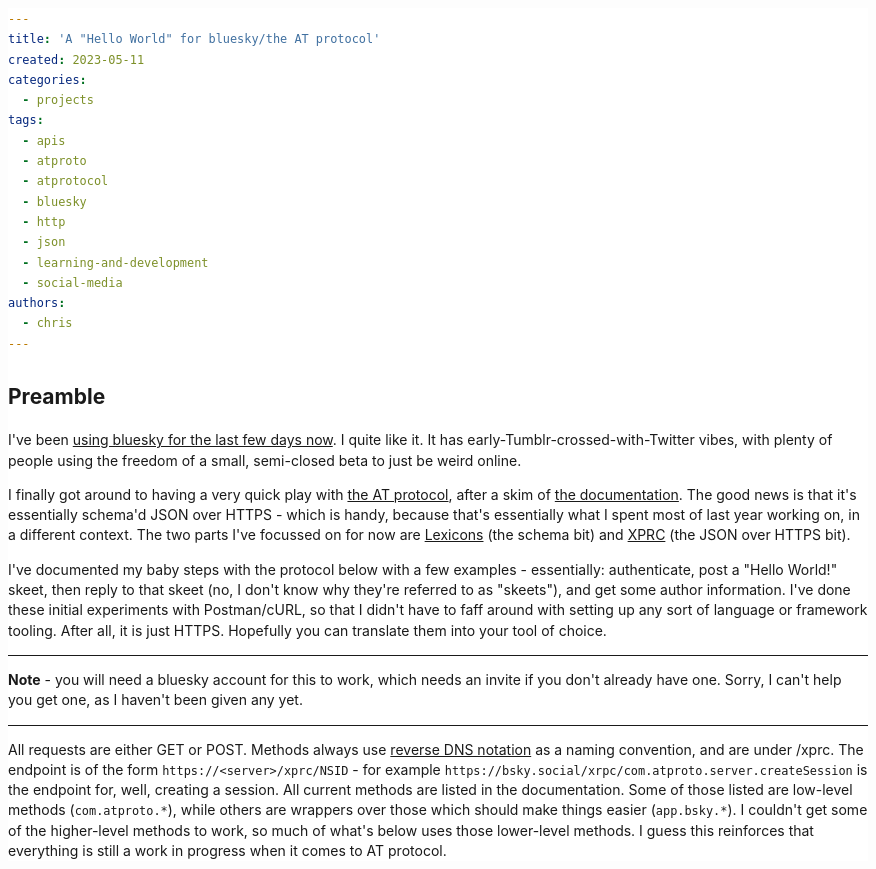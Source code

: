 ```yaml
---
title: 'A "Hello World" for bluesky/the AT protocol'
created: 2023-05-11
categories:
  - projects
tags:
  - apis
  - atproto
  - atprotocol
  - bluesky
  - http
  - json
  - learning-and-development
  - social-media
authors:
  - chris
---
```


## Preamble

I've been [using bluesky for the last few days now](https://chrismcleod.dev/2023/05/03/quick-fire-thoughts-on-bluesky/). I quite like it. It has early-Tumblr-crossed-with-Twitter vibes, with plenty of people using the freedom of a small, semi-closed beta to just be weird online.

I finally got around to having a very quick play with [the AT protocol](https://atproto.com/), after a skim of [the documentation](https://atproto.com/docs). The good news is that it's essentially schema'd JSON over HTTPS - which is handy, because that's essentially what I spent most of last year working on, in a different context. The two parts I've focussed on for now are [Lexicons](https://atproto.com/guides/lexicon) (the schema bit) and [XPRC](https://atproto.com/specs/xrpc) (the JSON over HTTPS bit).

I've documented my baby steps with the protocol below with a few examples - essentially: authenticate, post a "Hello World!" skeet, then reply to that skeet (no, I don't know why they're referred to as "skeets"), and get some author information. I've done these initial experiments with Postman/cURL, so that I didn't have to faff around with setting up any sort of language or framework tooling. After all, it is just HTTPS. Hopefully you can translate them into your tool of choice.

---

**Note** - you will need a bluesky account for this to work, which needs an invite if you don't already have one. Sorry, I can't help you get one, as I haven't been given any yet.

---

All requests are either GET or POST. Methods always use [reverse DNS notation](https://atproto.com/specs/nsid) as a naming convention, and are under /xprc. The endpoint is of the form `https://<server>/xprc/NSID` - for example `https://bsky.social/xrpc/com.atproto.server.createSession` is the endpoint for, well, creating a session. All current methods are listed in the documentation. Some of those listed are low-level methods (`com.atproto.*`), while others are wrappers over those which should make things easier (`app.bsky.*`). I couldn't get some of the higher-level methods to work, so much of what's below uses those lower-level methods. I guess this reinforces that everything is still a work in progress when it comes to AT protocol.

